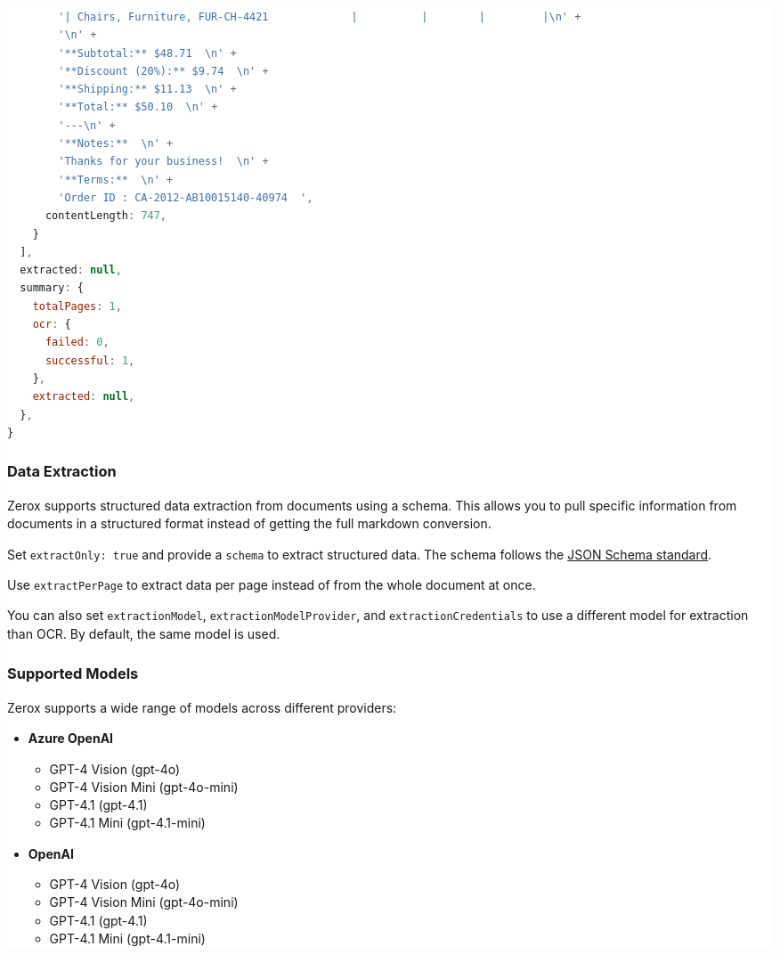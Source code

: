 ```js
        '| Chairs, Furniture, FUR-CH-4421             |          |        |         |\n' +
        '\n' +
        '**Subtotal:** $48.71  \n' +
        '**Discount (20%):** $9.74  \n' +
        '**Shipping:** $11.13  \n' +
        '**Total:** $50.10  \n' +
        '---\n' +
        '**Notes:**  \n' +
        'Thanks for your business!  \n' +
        '**Terms:**  \n' +
        'Order ID : CA-2012-AB10015140-40974  ',
      contentLength: 747,
    }
  ],
  extracted: null,
  summary: {
    totalPages: 1,
    ocr: {
      failed: 0,
      successful: 1,
    },
    extracted: null,
  },
}
```

### Data Extraction

Zerox supports structured data extraction from documents using a schema. This allows you to pull specific information from documents in a structured format instead of getting the full markdown conversion.

Set `extractOnly: true` and provide a `schema` to extract structured data. The schema follows the [JSON Schema standard](https://json-schema.org/understanding-json-schema/).

Use `extractPerPage` to extract data per page instead of from the whole document at once.

You can also set `extractionModel`, `extractionModelProvider`, and `extractionCredentials` to use a different model for extraction than OCR. By default, the same model is used.

### Supported Models

Zerox supports a wide range of models across different providers:

- **Azure OpenAI**

  - GPT-4 Vision (gpt-4o)
  - GPT-4 Vision Mini (gpt-4o-mini)
  - GPT-4.1 (gpt-4.1)
  - GPT-4.1 Mini (gpt-4.1-mini)

- **OpenAI**

  - GPT-4 Vision (gpt-4o)
  - GPT-4 Vision Mini (gpt-4o-mini)
  - GPT-4.1 (gpt-4.1)
  - GPT-4.1 Mini (gpt-4.1-mini)
